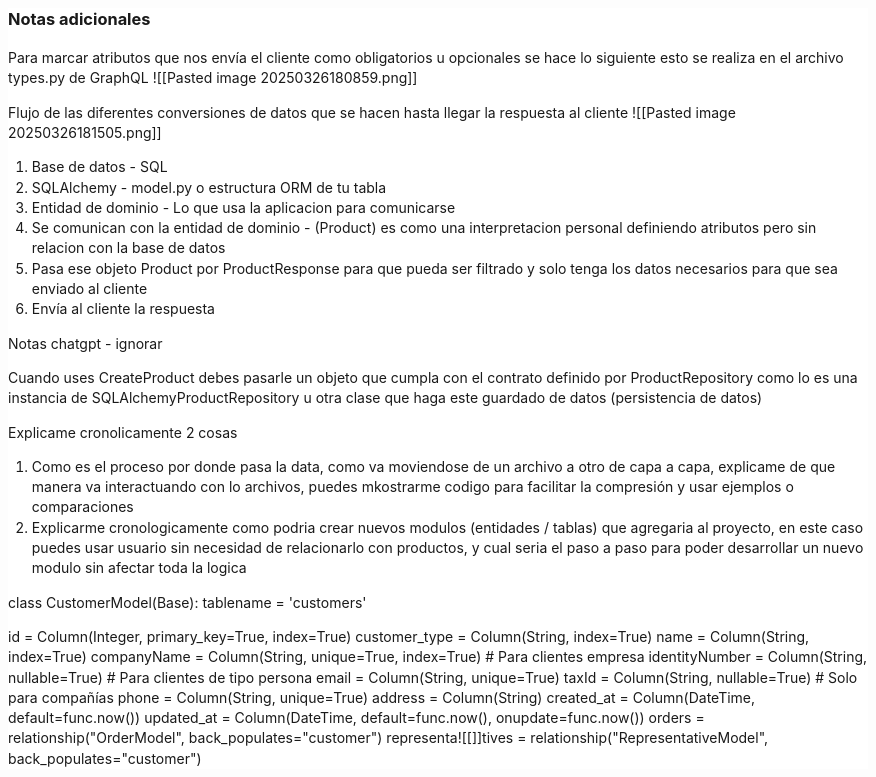 
### Notas adicionales

Para marcar atributos que nos envía el cliente como obligatorios u opcionales se hace lo siguiente esto se realiza en el archivo types.py de GraphQL
![[Pasted image 20250326180859.png]]

Flujo de las diferentes conversiones de datos que se hacen hasta llegar la respuesta al cliente
![[Pasted image 20250326181505.png]]

1. Base de datos - SQL
2. SQLAlchemy - model.py o estructura ORM de tu tabla
3. Entidad de dominio - Lo que usa la aplicacion para comunicarse
4. Se comunican con la entidad de dominio - (Product) es como una interpretacion personal definiendo atributos pero sin relacion con la base de datos
5. Pasa ese objeto Product por ProductResponse para que pueda ser filtrado y solo tenga los datos necesarios para que sea enviado al cliente
6. Envía al cliente la respuesta










Notas chatgpt - ignorar

Cuando uses CreateProduct debes pasarle un objeto que cumpla con el contrato definido por ProductRepository como lo es una instancia de SQLAlchemyProductRepository u otra clase que haga este guardado de datos (persistencia de datos)



Explicame cronolicamente 2 cosas 
1. Como es el proceso por donde pasa la data, como va moviendose de un archivo a otro de capa a capa, explicame de que manera va interactuando con lo archivos, puedes mkostrarme codigo para facilitar la compresión y usar ejemplos o comparaciones
2. Explicarme cronologicamente como podria crear nuevos modulos (entidades / tablas) que agregaria al proyecto, en este caso puedes usar usuario sin necesidad de relacionarlo con productos, y cual seria el paso a paso para poder desarrollar un nuevo modulo sin afectar toda la logica

class CustomerModel(Base):
    tablename = 'customers'

id = Column(Integer, primary_key=True, index=True)
customer_type = Column(String, index=True)
name = Column(String, index=True)
companyName = Column(String, unique=True, index=True)        # Para clientes empresa
identityNumber = Column(String, nullable=True)  # Para clientes de tipo persona
email = Column(String, unique=True)
taxId = Column(String, nullable=True)                       # Solo para compañías
phone = Column(String, unique=True)
address = Column(String)
created_at = Column(DateTime, default=func.now())
updated_at = Column(DateTime, default=func.now(), onupdate=func.now())
orders = relationship("OrderModel", back_populates="customer")
representa![[]]tives = relationship("RepresentativeModel", back_populates="customer")